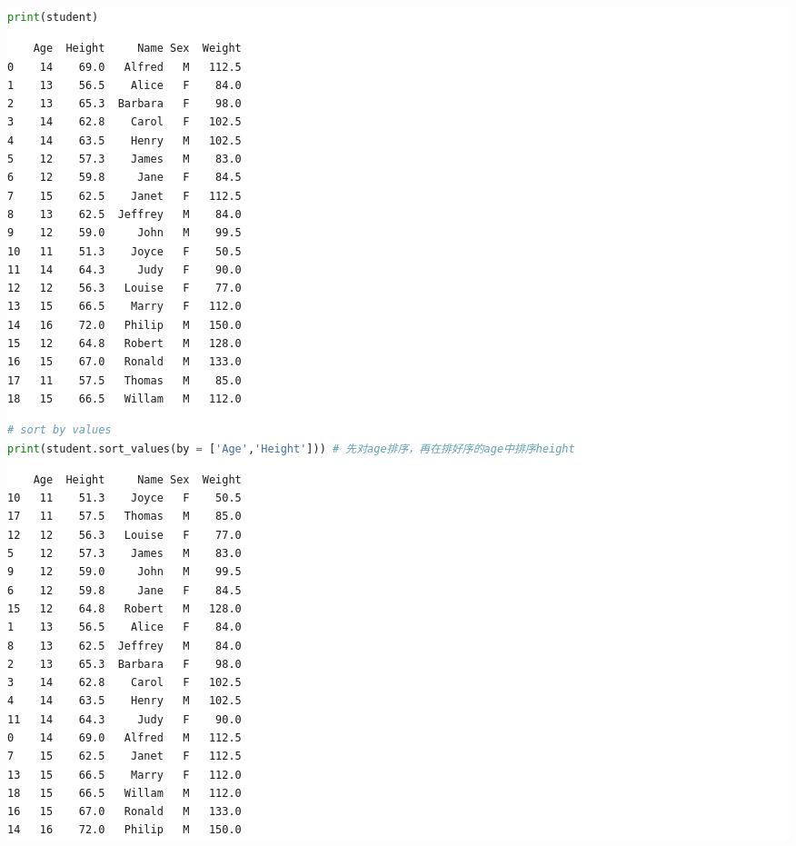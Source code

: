 

```python
print(student)
```

        Age  Height     Name Sex  Weight
    0    14    69.0   Alfred   M   112.5
    1    13    56.5    Alice   F    84.0
    2    13    65.3  Barbara   F    98.0
    3    14    62.8    Carol   F   102.5
    4    14    63.5    Henry   M   102.5
    5    12    57.3    James   M    83.0
    6    12    59.8     Jane   F    84.5
    7    15    62.5    Janet   F   112.5
    8    13    62.5  Jeffrey   M    84.0
    9    12    59.0     John   M    99.5
    10   11    51.3    Joyce   F    50.5
    11   14    64.3     Judy   F    90.0
    12   12    56.3   Louise   F    77.0
    13   15    66.5    Marry   F   112.0
    14   16    72.0   Philip   M   150.0
    15   12    64.8   Robert   M   128.0
    16   15    67.0   Ronald   M   133.0
    17   11    57.5   Thomas   M    85.0
    18   15    66.5   Willam   M   112.0
    


```python
# sort by values
print(student.sort_values(by = ['Age','Height'])) # 先对age排序，再在排好序的age中排序height
```

        Age  Height     Name Sex  Weight
    10   11    51.3    Joyce   F    50.5
    17   11    57.5   Thomas   M    85.0
    12   12    56.3   Louise   F    77.0
    5    12    57.3    James   M    83.0
    9    12    59.0     John   M    99.5
    6    12    59.8     Jane   F    84.5
    15   12    64.8   Robert   M   128.0
    1    13    56.5    Alice   F    84.0
    8    13    62.5  Jeffrey   M    84.0
    2    13    65.3  Barbara   F    98.0
    3    14    62.8    Carol   F   102.5
    4    14    63.5    Henry   M   102.5
    11   14    64.3     Judy   F    90.0
    0    14    69.0   Alfred   M   112.5
    7    15    62.5    Janet   F   112.5
    13   15    66.5    Marry   F   112.0
    18   15    66.5   Willam   M   112.0
    16   15    67.0   Ronald   M   133.0
    14   16    72.0   Philip   M   150.0
    